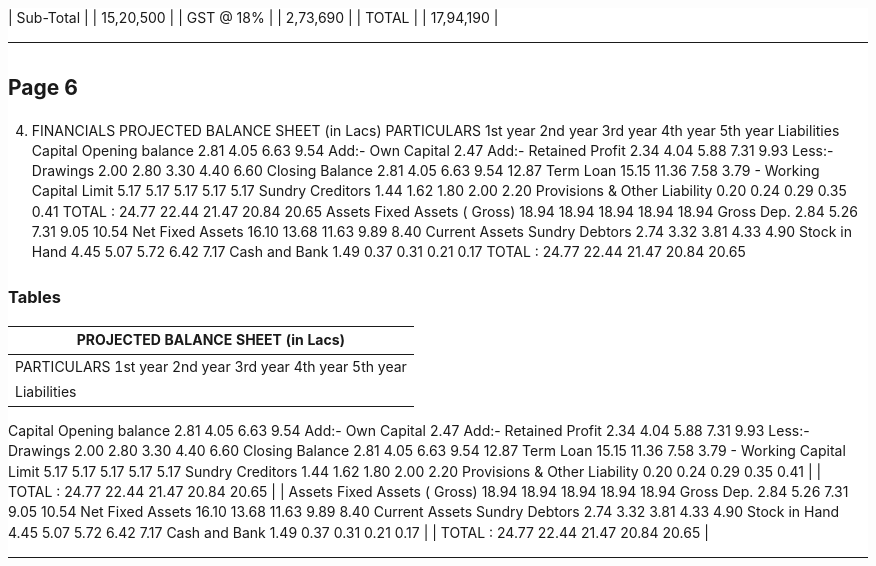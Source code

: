 | Sub-Total |  | 15,20,500 |
| GST @ 18% |  | 2,73,690 |
| TOTAL |  | 17,94,190 |

---

## Page 6

4. FINANCIALS PROJECTED BALANCE SHEET (in Lacs) PARTICULARS 1st year 2nd year 3rd year 4th year 5th year Liabilities Capital Opening balance 2.81 4.05 6.63 9.54 Add:- Own Capital 2.47 Add:- Retained Profit 2.34 4.04 5.88 7.31 9.93 Less:- Drawings 2.00 2.80 3.30 4.40 6.60 Closing Balance 2.81 4.05 6.63 9.54 12.87 Term Loan 15.15 11.36 7.58 3.79 - Working Capital Limit 5.17 5.17 5.17 5.17 5.17 Sundry Creditors 1.44 1.62 1.80 2.00 2.20 Provisions & Other Liability 0.20 0.24 0.29 0.35 0.41 TOTAL : 24.77 22.44 21.47 20.84 20.65 Assets Fixed Assets ( Gross) 18.94 18.94 18.94 18.94 18.94 Gross Dep. 2.84 5.26 7.31 9.05 10.54 Net Fixed Assets 16.10 13.68 11.63 9.89 8.40 Current Assets Sundry Debtors 2.74 3.32 3.81 4.33 4.90 Stock in Hand 4.45 5.07 5.72 6.42 7.17 Cash and Bank 1.49 0.37 0.31 0.21 0.17 TOTAL : 24.77 22.44 21.47 20.84 20.65

### Tables

| PROJECTED BALANCE SHEET (in Lacs) |
|---|
| PARTICULARS 1st year 2nd year 3rd year 4th year 5th year |
| Liabilities
Capital
Opening balance 2.81 4.05 6.63 9.54
Add:- Own Capital 2.47
Add:- Retained Profit 2.34 4.04 5.88 7.31 9.93
Less:- Drawings 2.00 2.80 3.30 4.40 6.60
Closing Balance 2.81 4.05 6.63 9.54 12.87
Term Loan 15.15 11.36 7.58 3.79 -
Working Capital Limit 5.17 5.17 5.17 5.17 5.17
Sundry Creditors 1.44 1.62 1.80 2.00 2.20
Provisions & Other Liability 0.20 0.24 0.29 0.35 0.41 |
| TOTAL : 24.77 22.44 21.47 20.84 20.65 |
| Assets
Fixed Assets ( Gross) 18.94 18.94 18.94 18.94 18.94
Gross Dep. 2.84 5.26 7.31 9.05 10.54
Net Fixed Assets 16.10 13.68 11.63 9.89 8.40
Current Assets
Sundry Debtors 2.74 3.32 3.81 4.33 4.90
Stock in Hand 4.45 5.07 5.72 6.42 7.17
Cash and Bank 1.49 0.37 0.31 0.21 0.17 |
| TOTAL : 24.77 22.44 21.47 20.84 20.65 |

---
